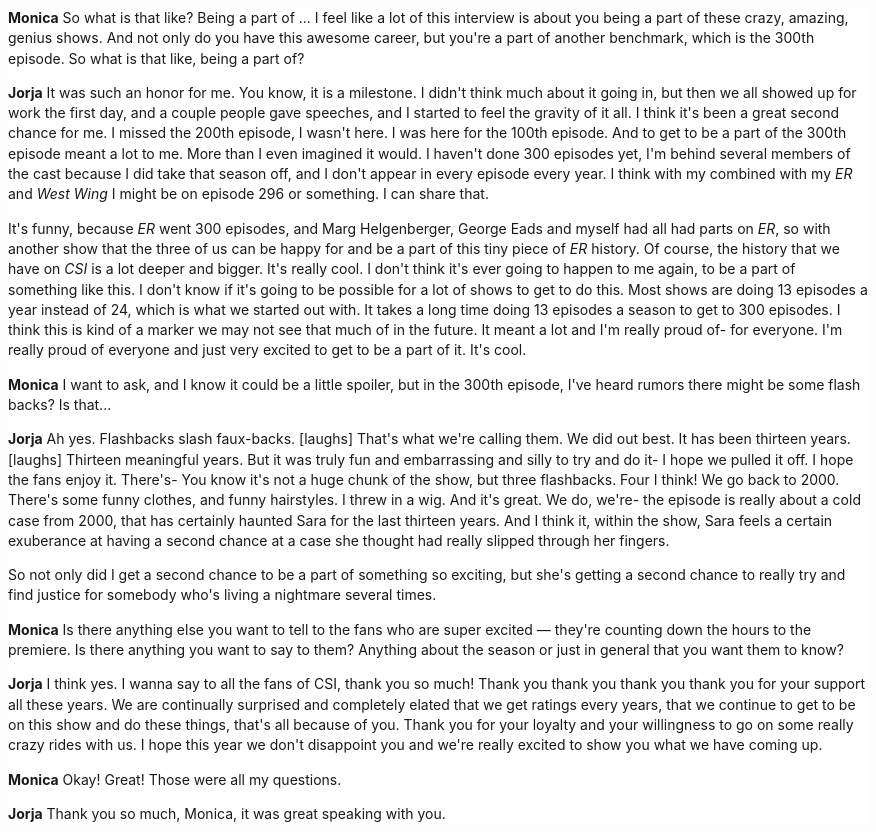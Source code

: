 **Monica** So what is that like? Being a part of ... I feel like a lot of this interview is about you being a part of these crazy, amazing, genius shows. And not only do you have this awesome career, but you're a part of another benchmark, which is the 300th episode. So what is that like, being a part of?

**Jorja** It was such an honor for me. You know, it is a milestone. I didn't think much about it going in, but then we all showed up for work the first day, and a couple people gave speeches, and I started to feel the gravity of it all. I think it's been a great second chance for me. I missed the 200th episode, I wasn't here. I was here for the 100th episode. And to get to be a part of the 300th episode meant a lot to me. More than I even imagined it would. I haven't done 300 episodes yet, I'm behind several members of the cast because I did take that season off, and I don't appear in every episode every year. I think with my combined with my *ER* and *West Wing* I might be on episode 296 or something. I can share that.

It's funny, because *ER* went 300 episodes, and Marg Helgenberger, George Eads and myself had all had parts on *ER*, so with another show that the three of us can be happy for and be a part of this tiny piece of *ER* history. Of course, the history that we have on *CSI* is a lot deeper and bigger. It's really cool. I don't think it's ever going to happen to me again, to be a part of something like this. I don't know if it's going to be possible for a lot of shows to get to do this. Most shows are doing 13 episodes a year instead of 24, which is what we started out with. It takes a long time doing 13 episodes a season to get to 300 episodes. I think this is kind of a marker we may not see that much of in the future. It meant a lot and I'm really proud of- for everyone. I'm really proud of everyone and just very excited to get to be a part of it. It's cool.

**Monica** I want to ask, and I know it could be a little spoiler, but in the 300th episode, I've heard rumors there might be some flash backs? Is that...

**Jorja** Ah yes. Flashbacks slash faux-backs. [laughs] That's what we're calling them. We did out best. It has been thirteen years. [laughs] Thirteen meaningful years. But it was truly fun and embarrassing and silly to try and do it- I hope we pulled it off. I hope the fans enjoy it. There's- You know it's not a huge chunk of the show, but three flashbacks. Four I think! We go back to 2000. There's some funny clothes, and funny hairstyles. I threw in a wig. And it's great. We do, we're- the episode is really about a cold case from 2000, that has certainly haunted Sara for the last thirteen years. And I think it, within the show, Sara feels a certain exuberance at having a second chance at a case she thought had really slipped through her fingers.

So not only did I get a second chance to be a part of something so exciting, but she's getting a second chance to really try and find justice for somebody who's living a nightmare several times.

**Monica** Is there anything else you want to tell to the fans who are super excited &#8212; they're counting down the hours to the premiere. Is there anything you want to say to them? Anything about the season or just in general that you want them to know?

**Jorja** I think yes. I wanna say to all the fans of CSI, thank you so much! Thank you thank you thank you thank you for your support all these years. We are continually surprised and completely elated that we get ratings every years, that we continue to get to be on this show and do these things, that's all because of you. Thank you for your loyalty and your willingness to go on some really crazy rides with us. I hope this year we don't disappoint you and we're really excited to show you what we have coming up.

**Monica** Okay! Great! Those were all my questions.

**Jorja** Thank you so much, Monica, it was great speaking with you.
